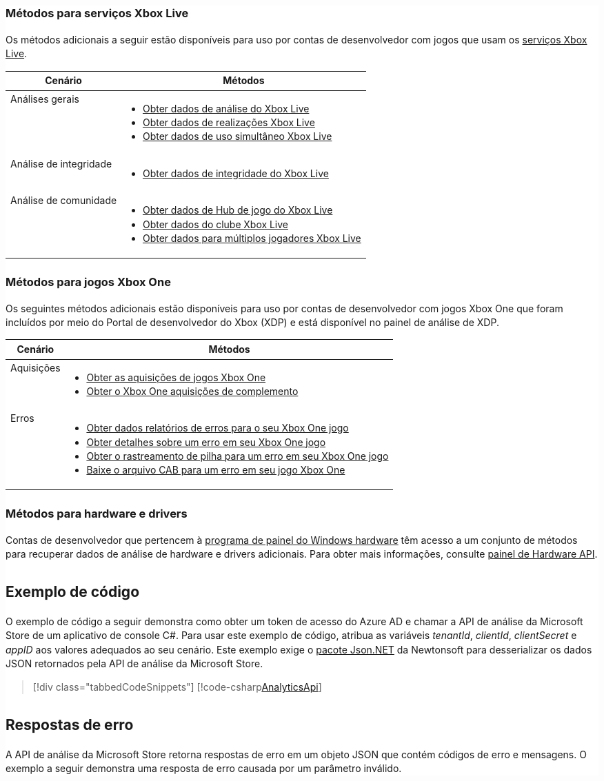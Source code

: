 ### <a name="methods-for-xbox-live-services"></a>Métodos para serviços Xbox Live

Os métodos adicionais a seguir estão disponíveis para uso por contas de desenvolvedor com jogos que usam os [serviços Xbox Live](https://docs.microsoft.com/gaming/xbox-live/developer-program-overview.md).

| Cenário       | Métodos      |
|---------------|--------------------|
| Análises gerais |  <ul><li>[Obter dados de análise do Xbox Live](get-xbox-live-analytics.md)</li><li>[Obter dados de realizações Xbox Live](get-xbox-live-achievements-data.md)</li><li>[Obter dados de uso simultâneo Xbox Live](get-xbox-live-concurrent-usage-data.md)</li></ul> |
| Análise de integridade |  <ul><li>[Obter dados de integridade do Xbox Live](get-xbox-live-health-data.md)</li></ul> |
| Análise de comunidade |  <ul><li>[Obter dados de Hub de jogo do Xbox Live](get-xbox-live-game-hub-data.md)</li><li>[Obter dados do clube Xbox Live](get-xbox-live-club-data.md)</li><li>[Obter dados para múltiplos jogadores Xbox Live](get-xbox-live-multiplayer-data.md)</li></ul>  |

### <a name="methods-for-xbox-one-games"></a>Métodos para jogos Xbox One

Os seguintes métodos adicionais estão disponíveis para uso por contas de desenvolvedor com jogos Xbox One que foram incluídos por meio do Portal de desenvolvedor do Xbox (XDP) e está disponível no painel de análise de XDP.

| Cenário       | Métodos      |
|---------------|--------------------|
| Aquisições |  <ul><li>[Obter as aquisições de jogos Xbox One](get-xbox-one-game-acquisitions.md)</li><li>[Obter o Xbox One aquisições de complemento](get-xbox-one-add-on-acquisitions.md)</li></ul> |
| Erros |  <ul><li>[Obter dados relatórios de erros para o seu Xbox One jogo](get-error-reporting-data-for-your-xbox-one-game.md)</li><li>[Obter detalhes sobre um erro em seu Xbox One jogo](get-details-for-an-error-in-your-xbox-one-game.md)</li><li>[Obter o rastreamento de pilha para um erro em seu Xbox One jogo](get-the-stack-trace-for-an-error-in-your-xbox-one-game.md)</li><li>[Baixe o arquivo CAB para um erro em seu jogo Xbox One](download-the-cab-file-for-an-error-in-your-xbox-one-game.md)</li></ul> |

### <a name="methods-for-hardware-and-drivers"></a>Métodos para hardware e drivers

Contas de desenvolvedor que pertencem à [programa de painel do Windows hardware](https://docs.microsoft.com/windows-hardware/drivers/dashboard/get-started-with-the-hardware-dashboard) têm acesso a um conjunto de métodos para recuperar dados de análise de hardware e drivers adicionais. Para obter mais informações, consulte [painel de Hardware API](https://docs.microsoft.com/windows-hardware/drivers/dashboard/dashboard-api).

## <a name="code-example"></a>Exemplo de código

O exemplo de código a seguir demonstra como obter um token de acesso do Azure AD e chamar a API de análise da Microsoft Store de um aplicativo de console C#. Para usar este exemplo de código, atribua as variáveis *tenantId*, *clientId*, *clientSecret* e *appID* aos valores adequados ao seu cenário. Este exemplo exige o [pacote Json.NET](https://www.newtonsoft.com/json) da Newtonsoft para desserializar os dados JSON retornados pela API de análise da Microsoft Store.

> [!div class="tabbedCodeSnippets"]
[!code-csharp[AnalyticsApi](./code/StoreServicesExamples_Analytics/cs/Program.cs#AnalyticsApiExample)]

## <a name="error-responses"></a>Respostas de erro

A API de análise da Microsoft Store retorna respostas de erro em um objeto JSON que contém códigos de erro e mensagens. O exemplo a seguir demonstra uma resposta de erro causada por um parâmetro inválido.
